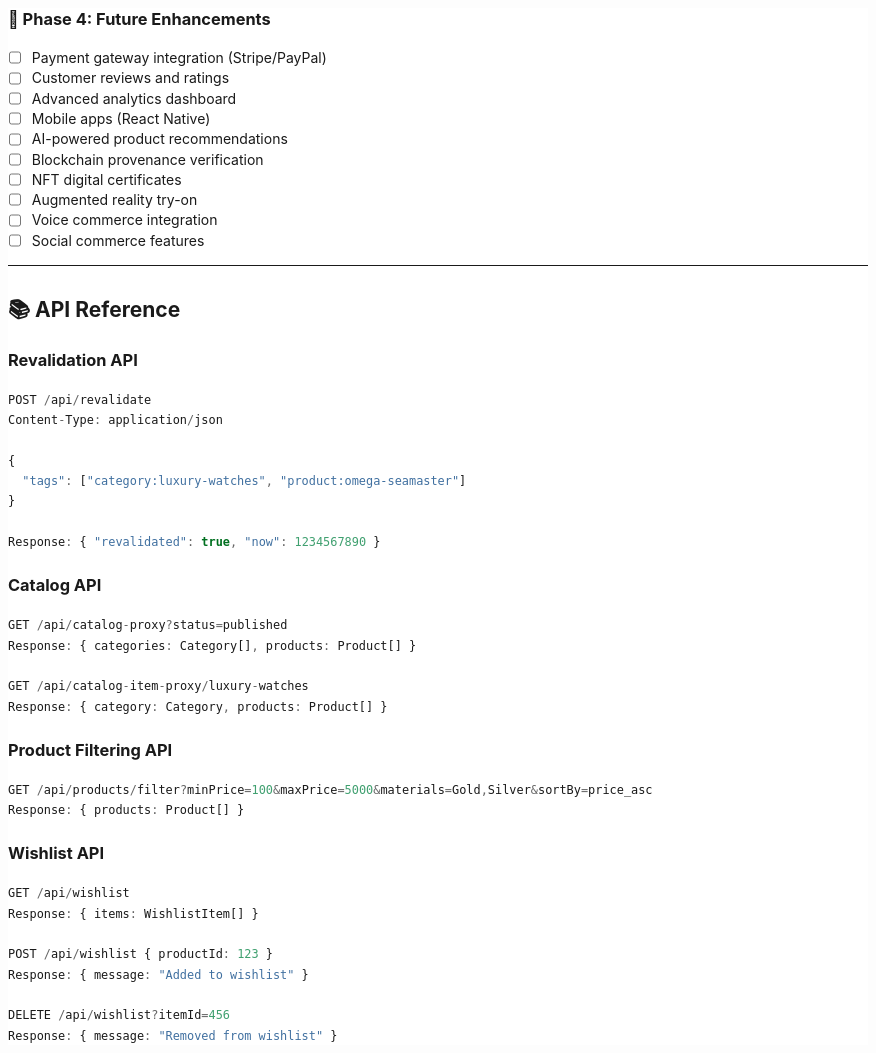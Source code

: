 ### 🔮 Phase 4: Future Enhancements
- [ ] Payment gateway integration (Stripe/PayPal)
- [ ] Customer reviews and ratings
- [ ] Advanced analytics dashboard
- [ ] Mobile apps (React Native)
- [ ] AI-powered product recommendations
- [ ] Blockchain provenance verification
- [ ] NFT digital certificates
- [ ] Augmented reality try-on
- [ ] Voice commerce integration
- [ ] Social commerce features

---

## 📚 API Reference

### Revalidation API
```typescript
POST /api/revalidate
Content-Type: application/json

{
  "tags": ["category:luxury-watches", "product:omega-seamaster"]
}

Response: { "revalidated": true, "now": 1234567890 }
```

### Catalog API
```typescript
GET /api/catalog-proxy?status=published
Response: { categories: Category[], products: Product[] }

GET /api/catalog-item-proxy/luxury-watches
Response: { category: Category, products: Product[] }
```

### Product Filtering API
```typescript
GET /api/products/filter?minPrice=100&maxPrice=5000&materials=Gold,Silver&sortBy=price_asc
Response: { products: Product[] }
```

### Wishlist API
```typescript
GET /api/wishlist
Response: { items: WishlistItem[] }

POST /api/wishlist { productId: 123 }
Response: { message: "Added to wishlist" }

DELETE /api/wishlist?itemId=456
Response: { message: "Removed from wishlist" }
```
